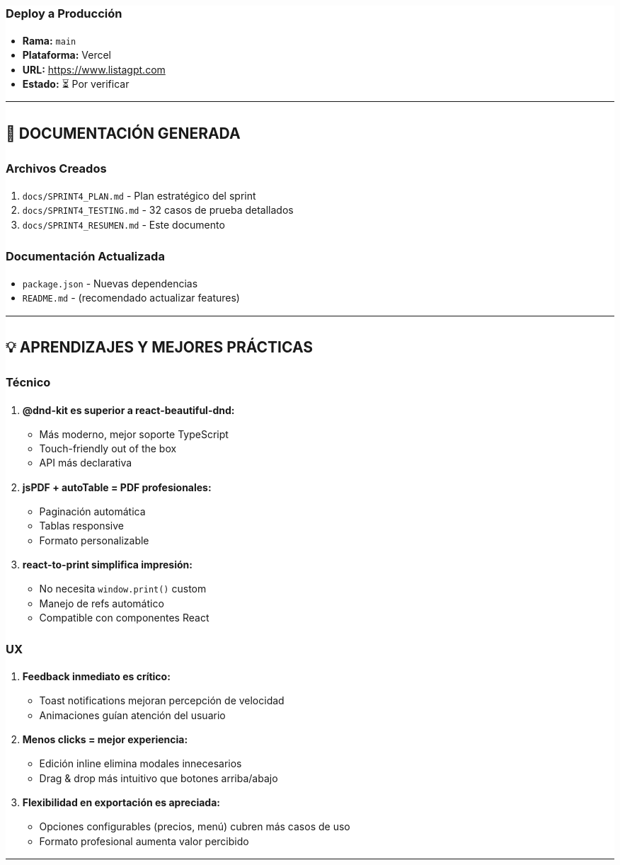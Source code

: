 ### Deploy a Producción
- **Rama:** `main`
- **Plataforma:** Vercel
- **URL:** https://www.listagpt.com
- **Estado:** ⏳ Por verificar

---

## 📝 DOCUMENTACIÓN GENERADA

### Archivos Creados
1. `docs/SPRINT4_PLAN.md` - Plan estratégico del sprint
2. `docs/SPRINT4_TESTING.md` - 32 casos de prueba detallados
3. `docs/SPRINT4_RESUMEN.md` - Este documento

### Documentación Actualizada
- `package.json` - Nuevas dependencias
- `README.md` - (recomendado actualizar features)

---

## 💡 APRENDIZAJES Y MEJORES PRÁCTICAS

### Técnico
1. **@dnd-kit es superior a react-beautiful-dnd:**
   - Más moderno, mejor soporte TypeScript
   - Touch-friendly out of the box
   - API más declarativa

2. **jsPDF + autoTable = PDF profesionales:**
   - Paginación automática
   - Tablas responsive
   - Formato personalizable

3. **react-to-print simplifica impresión:**
   - No necesita `window.print()` custom
   - Manejo de refs automático
   - Compatible con componentes React

### UX
1. **Feedback inmediato es crítico:**
   - Toast notifications mejoran percepción de velocidad
   - Animaciones guían atención del usuario

2. **Menos clicks = mejor experiencia:**
   - Edición inline elimina modales innecesarios
   - Drag & drop más intuitivo que botones arriba/abajo

3. **Flexibilidad en exportación es apreciada:**
   - Opciones configurables (precios, menú) cubren más casos de uso
   - Formato profesional aumenta valor percibido

---